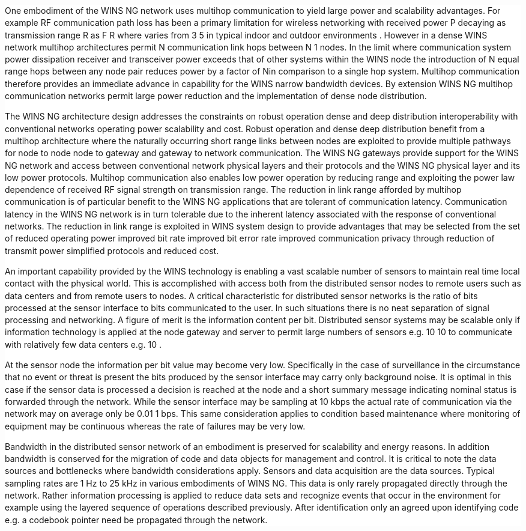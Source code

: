 One embodiment of the WINS NG network uses multihop communication to yield large power and scalability advantages. For example RF communication path loss has been a primary limitation for wireless networking with received power P decaying as transmission range R as F R where varies from 3 5 in typical indoor and outdoor environments . However in a dense WINS network multihop architectures permit N communication link hops between N 1 nodes. In the limit where communication system power dissipation receiver and transceiver power exceeds that of other systems within the WINS node the introduction of N equal range hops between any node pair reduces power by a factor of Nin comparison to a single hop system. Multihop communication therefore provides an immediate advance in capability for the WINS narrow bandwidth devices. By extension WINS NG multihop communication networks permit large power reduction and the implementation of dense node distribution.

The WINS NG architecture design addresses the constraints on robust operation dense and deep distribution interoperability with conventional networks operating power scalability and cost. Robust operation and dense deep distribution benefit from a multihop architecture where the naturally occurring short range links between nodes are exploited to provide multiple pathways for node to node node to gateway and gateway to network communication. The WINS NG gateways provide support for the WINS NG network and access between conventional network physical layers and their protocols and the WINS NG physical layer and its low power protocols. Multihop communication also enables low power operation by reducing range and exploiting the power law dependence of received RF signal strength on transmission range. The reduction in link range afforded by multihop communication is of particular benefit to the WINS NG applications that are tolerant of communication latency. Communication latency in the WINS NG network is in turn tolerable due to the inherent latency associated with the response of conventional networks. The reduction in link range is exploited in WINS system design to provide advantages that may be selected from the set of reduced operating power improved bit rate improved bit error rate improved communication privacy through reduction of transmit power simplified protocols and reduced cost.

An important capability provided by the WINS technology is enabling a vast scalable number of sensors to maintain real time local contact with the physical world. This is accomplished with access both from the distributed sensor nodes to remote users such as data centers and from remote users to nodes. A critical characteristic for distributed sensor networks is the ratio of bits processed at the sensor interface to bits communicated to the user. In such situations there is no neat separation of signal processing and networking. A figure of merit is the information content per bit. Distributed sensor systems may be scalable only if information technology is applied at the node gateway and server to permit large numbers of sensors e.g. 10 10 to communicate with relatively few data centers e.g. 10 .

At the sensor node the information per bit value may become very low. Specifically in the case of surveillance in the circumstance that no event or threat is present the bits produced by the sensor interface may carry only background noise. It is optimal in this case if the sensor data is processed a decision is reached at the node and a short summary message indicating nominal status is forwarded through the network. While the sensor interface may be sampling at 10 kbps the actual rate of communication via the network may on average only be 0.01 1 bps. This same consideration applies to condition based maintenance where monitoring of equipment may be continuous whereas the rate of failures may be very low.

Bandwidth in the distributed sensor network of an embodiment is preserved for scalability and energy reasons. In addition bandwidth is conserved for the migration of code and data objects for management and control. It is critical to note the data sources and bottlenecks where bandwidth considerations apply. Sensors and data acquisition are the data sources. Typical sampling rates are 1 Hz to 25 kHz in various embodiments of WINS NG. This data is only rarely propagated directly through the network. Rather information processing is applied to reduce data sets and recognize events that occur in the environment for example using the layered sequence of operations described previously. After identification only an agreed upon identifying code e.g. a codebook pointer need be propagated through the network.
